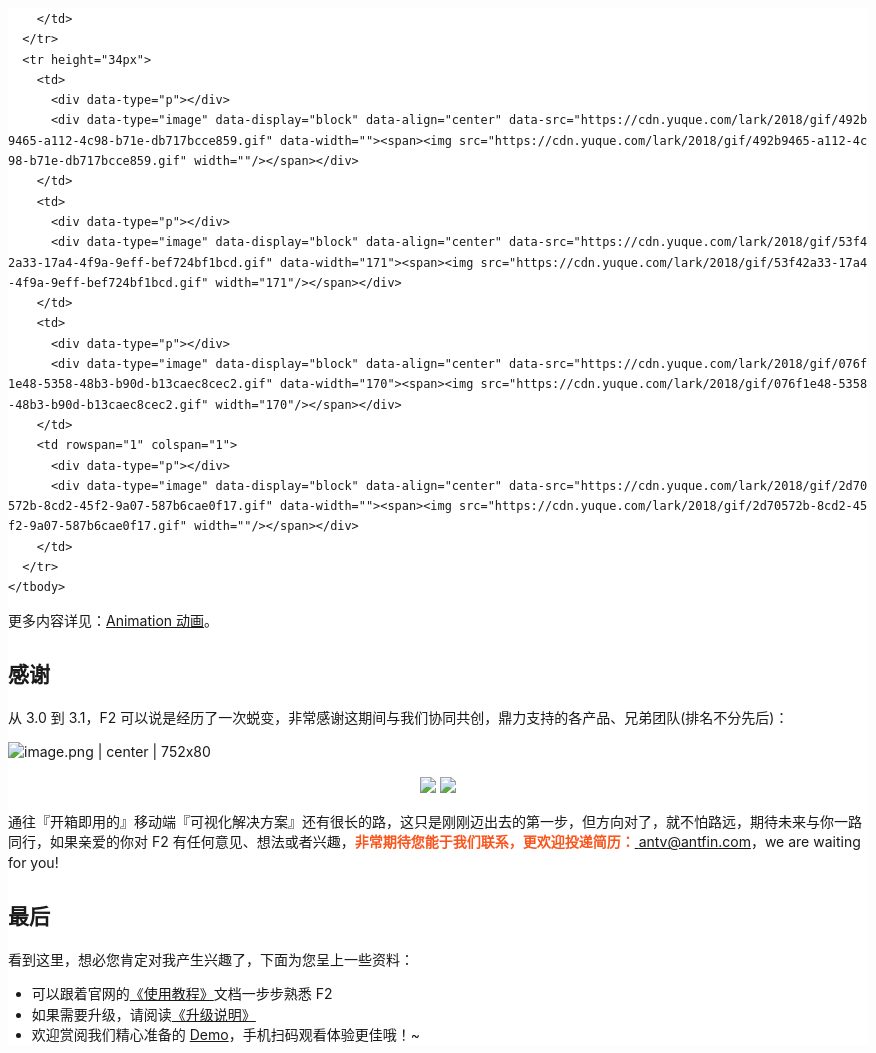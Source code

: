         </td>
      </tr>
      <tr height="34px">
        <td>
          <div data-type="p"></div>
          <div data-type="image" data-display="block" data-align="center" data-src="https://cdn.yuque.com/lark/2018/gif/492b9465-a112-4c98-b71e-db717bcce859.gif" data-width=""><span><img src="https://cdn.yuque.com/lark/2018/gif/492b9465-a112-4c98-b71e-db717bcce859.gif" width=""/></span></div>
        </td>
        <td>
          <div data-type="p"></div>
          <div data-type="image" data-display="block" data-align="center" data-src="https://cdn.yuque.com/lark/2018/gif/53f42a33-17a4-4f9a-9eff-bef724bf1bcd.gif" data-width="171"><span><img src="https://cdn.yuque.com/lark/2018/gif/53f42a33-17a4-4f9a-9eff-bef724bf1bcd.gif" width="171"/></span></div>
        </td>
        <td>
          <div data-type="p"></div>
          <div data-type="image" data-display="block" data-align="center" data-src="https://cdn.yuque.com/lark/2018/gif/076f1e48-5358-48b3-b90d-b13caec8cec2.gif" data-width="170"><span><img src="https://cdn.yuque.com/lark/2018/gif/076f1e48-5358-48b3-b90d-b13caec8cec2.gif" width="170"/></span></div>
        </td>
        <td rowspan="1" colspan="1">
          <div data-type="p"></div>
          <div data-type="image" data-display="block" data-align="center" data-src="https://cdn.yuque.com/lark/2018/gif/2d70572b-8cd2-45f2-9a07-587b6cae0f17.gif" data-width=""><span><img src="https://cdn.yuque.com/lark/2018/gif/2d70572b-8cd2-45f2-9a07-587b6cae0f17.gif" width=""/></span></div>
        </td>
      </tr>
    </tbody>
  </table>
</div>

更多内容详见：[Animation 动画](https://antv.alipay.com/zh-cn/f2/3.x/api/animation.html)。


## 感谢
从 3.0 到 3.1，F2 可以说是经历了一次蜕变，非常感谢这期间与我们协同共创，鼎力支持的各产品、兄弟团队(排名不分先后)：

![image.png | center | 752x80](https://cdn.yuque.com/lark/2018/png/4940f2c5-ebec-4b50-8f2a-1538118fec51.png "")

<div style="text-align: center;">
  <img src="https://cdn.yuque.com/lark/2018/png/3760/1522428409184-c8903ea6-1fef-4bf0-a236-5acabfc20380.png" style="width:100px;">
  <img src="https://cdn.yuque.com/lark/2018/png/3760/1522428476842-d17dd0a2-7428-4c4f-93ec-1a1817d61f5a.png" style="width:100px;">
</div>


通往『开箱即用的』移动端『可视化解决方案』还有很长的路，这只是刚刚迈出去的第一步，但方向对了，就不怕路远，期待未来与你一路同行，如果亲爱的你对 F2 有任何意见、想法或者兴趣，__<span data-type="color" style="color:#FA541C;">非常期待您能于我们联系，更欢迎投递简历：</span>__[ antv@antfin.com](antv@antfin.com)，we are waiting for you!

## 最后

看到这里，想必您肯定对我产生兴趣了，下面为您呈上一些资料：
* 可以跟着官网的[《使用教程》](https://antv.alipay.com/zh-cn/f2/3.x/tutorial/index.html)文档一步步熟悉 F2
* 如果需要升级，请阅读[《升级说明》](https://antv.alipay.com/zh-cn/f2/3.x/tutorial/update.html)
* 欢迎赏阅我们精心准备的 [Demo](https://antv.alipay.com/zh-cn/f2/3.x/demo/index.html)，手机扫码观看体验更佳哦！~
